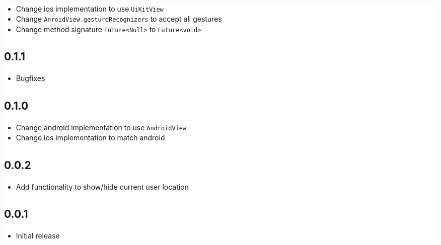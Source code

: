 * Change ios implementation to use `UiKitView`
* Change `AnroidView.gestureRecognizers` to accept all gestures
* Change method signature `Future<Null>` to `Future<void>`

## 0.1.1

* Bugfixes

## 0.1.0

* Change android implementation to use `AndroidView`
* Change ios implementation to match android

## 0.0.2

* Add functionality to show/hide current user location

## 0.0.1

* Initial release
